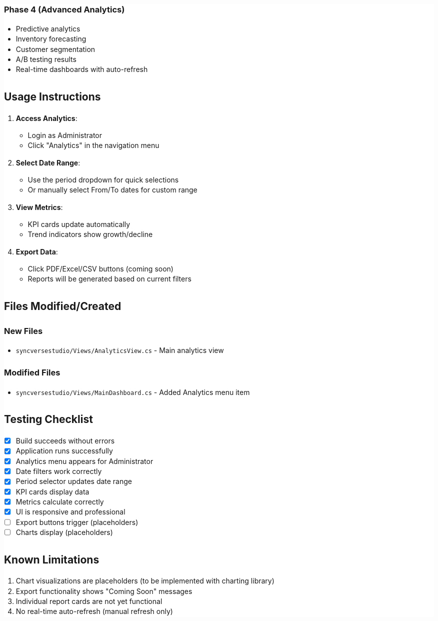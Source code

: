 ### Phase 4 (Advanced Analytics)
- Predictive analytics
- Inventory forecasting
- Customer segmentation
- A/B testing results
- Real-time dashboards with auto-refresh

## Usage Instructions

1. **Access Analytics**:
   - Login as Administrator
   - Click "Analytics" in the navigation menu

2. **Select Date Range**:
   - Use the period dropdown for quick selections
   - Or manually select From/To dates for custom range

3. **View Metrics**:
   - KPI cards update automatically
   - Trend indicators show growth/decline

4. **Export Data**:
   - Click PDF/Excel/CSV buttons (coming soon)
   - Reports will be generated based on current filters

## Files Modified/Created

### New Files
- `syncversestudio/Views/AnalyticsView.cs` - Main analytics view

### Modified Files
- `syncversestudio/Views/MainDashboard.cs` - Added Analytics menu item

## Testing Checklist

- [x] Build succeeds without errors
- [x] Application runs successfully
- [x] Analytics menu appears for Administrator
- [x] Date filters work correctly
- [x] Period selector updates date range
- [x] KPI cards display data
- [x] Metrics calculate correctly
- [x] UI is responsive and professional
- [ ] Export buttons trigger (placeholders)
- [ ] Charts display (placeholders)

## Known Limitations

1. Chart visualizations are placeholders (to be implemented with charting library)
2. Export functionality shows "Coming Soon" messages
3. Individual report cards are not yet functional
4. No real-time auto-refresh (manual refresh only)
